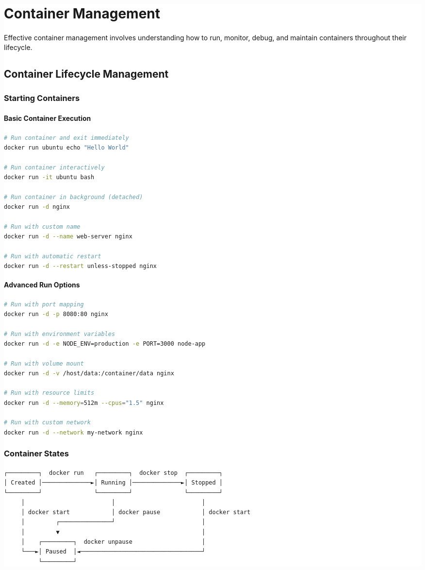 # Container Management

Effective container management involves understanding how to run, monitor, debug, and maintain containers throughout their lifecycle.

## Container Lifecycle Management

### Starting Containers

#### Basic Container Execution
```bash
# Run container and exit immediately
docker run ubuntu echo "Hello World"

# Run container interactively
docker run -it ubuntu bash

# Run container in background (detached)
docker run -d nginx

# Run with custom name
docker run -d --name web-server nginx

# Run with automatic restart
docker run -d --restart unless-stopped nginx
```

#### Advanced Run Options
```bash
# Run with port mapping
docker run -d -p 8080:80 nginx

# Run with environment variables
docker run -d -e NODE_ENV=production -e PORT=3000 node-app

# Run with volume mount
docker run -d -v /host/data:/container/data nginx

# Run with resource limits
docker run -d --memory=512m --cpus="1.5" nginx

# Run with custom network
docker run -d --network my-network nginx
```

### Container States

```
┌─────────┐  docker run   ┌─────────┐  docker stop  ┌─────────┐
│ Created │──────────────►│ Running │──────────────►│ Stopped │
└─────────┘               └─────────┘               └─────────┘
     │                         │                         │
     │ docker start            │ docker pause            │ docker start
     │         ┌───────────────┘                         │
     │         ▼                                         │
     │    ┌─────────┐  docker unpause                    │
     └───►│ Paused  │◄───────────────────────────────────┘
          └─────────┘
```
